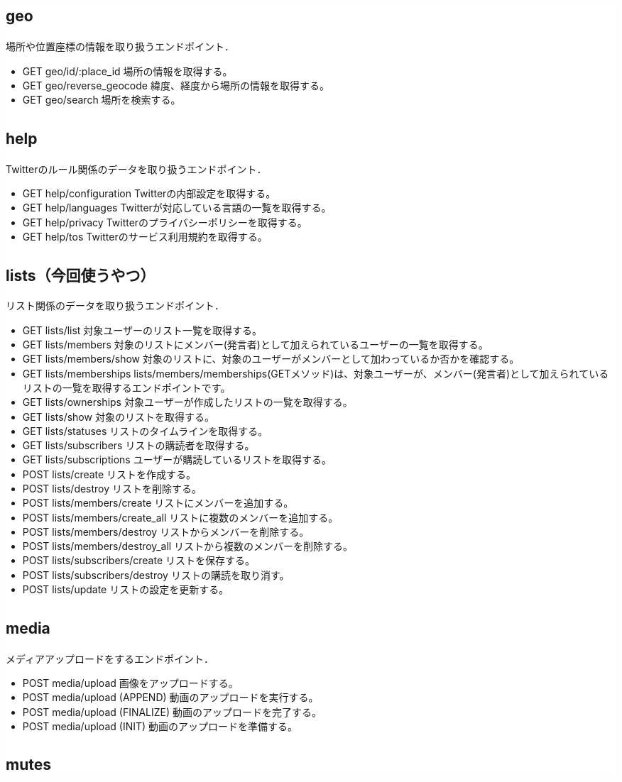 ## geo

場所や位置座標の情報を取り扱うエンドポイント．

* GET geo/id/:place_id 場所の情報を取得する。
* GET geo/reverse_geocode 緯度、経度から場所の情報を取得する。
* GET geo/search 場所を検索する。

## help

Twitterのルール関係のデータを取り扱うエンドポイント．

* GET help/configuration Twitterの内部設定を取得する。
* GET help/languages Twitterが対応している言語の一覧を取得する。
* GET help/privacy Twitterのプライバシーポリシーを取得する。
* GET help/tos Twitterのサービス利用規約を取得する。

## lists（今回使うやつ）

リスト関係のデータを取り扱うエンドポイント．

* GET lists/list 対象ユーザーのリスト一覧を取得する。
* GET lists/members 対象のリストにメンバー(発言者)として加えられているユーザーの一覧を取得する。
* GET lists/members/show 対象のリストに、対象のユーザーがメンバーとして加わっているか否かを確認する。
* GET lists/memberships lists/members/memberships(GETメソッド)は、対象ユーザーが、メンバー(発言者)として加えられているリストの一覧を取得するエンドポイントです。
* GET lists/ownerships 対象ユーザーが作成したリストの一覧を取得する。
* GET lists/show 対象のリストを取得する。
* GET lists/statuses リストのタイムラインを取得する。
* GET lists/subscribers リストの購読者を取得する。
* GET lists/subscriptions ユーザーが購読しているリストを取得する。
* POST lists/create リストを作成する。
* POST lists/destroy リストを削除する。
* POST lists/members/create リストにメンバーを追加する。
* POST lists/members/create_all リストに複数のメンバーを追加する。
* POST lists/members/destroy リストからメンバーを削除する。
* POST lists/members/destroy_all リストから複数のメンバーを削除する。
* POST lists/subscribers/create リストを保存する。
* POST lists/subscribers/destroy リストの購読を取り消す。
* POST lists/update リストの設定を更新する。

## media

メディアアップロードをするエンドポイント．

* POST media/upload 画像をアップロードする。
* POST media/upload (APPEND) 動画のアップロードを実行する。
* POST media/upload (FINALIZE) 動画のアップロードを完了する。
* POST media/upload (INIT) 動画のアップロードを準備する。

## mutes
